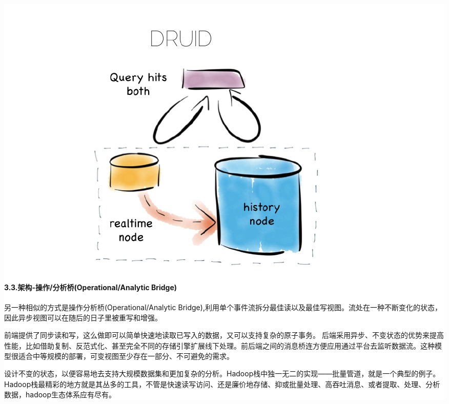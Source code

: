 ![darch_druid](_includes/darch_druid.jpg)


#### 3.3.架构-操作/分析桥(Operational/Analytic Bridge)

另一种相似的方式是操作分析桥(Operational/Analytic Bridge),利用单个事件流拆分最佳读以及最佳写视图。流处在一种不断变化的状态，因此异步视图可以在随后的日子里被重写和增强。

前端提供了同步读和写，这么做即可以简单快速地读取已写入的数据，又可以支持复杂的原子事务。
后端采用异步、不变状态的优势来提高性能，比如借助复制、反范式化、甚至完全不同的存储引擎扩展线下处理。前后端之间的消息桥连方便应用通过平台去监听数据流。这种模型很适合中等规模的部署，可变视图至少存在一部分、不可避免的需求。

设计不变的状态，以便容易地去支持大规模数据集和更加复杂的分析。Hadoop栈中独一无二的实现——批量管道，就是一个典型的例子。
Hadoop栈最精彩的地方就是其丛多的工具，不管是快速读写访问、还是廉价地存储、抑或批量处理、高吞吐消息、或者提取、处理、分析数据，hadoop生态体系应有尽有。
